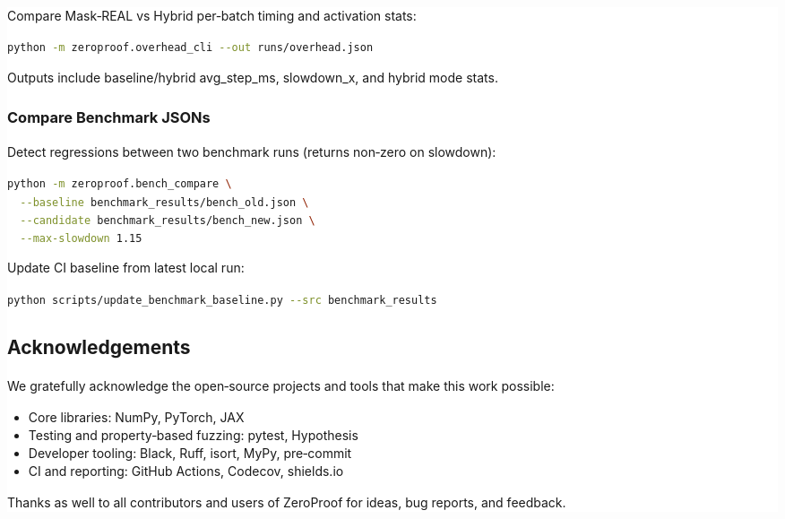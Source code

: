 Compare Mask‑REAL vs Hybrid per‑batch timing and activation stats:

```bash
python -m zeroproof.overhead_cli --out runs/overhead.json
```

Outputs include baseline/hybrid avg_step_ms, slowdown_x, and hybrid mode stats.

### Compare Benchmark JSONs

Detect regressions between two benchmark runs (returns non‑zero on slowdown):

```bash
python -m zeroproof.bench_compare \
  --baseline benchmark_results/bench_old.json \
  --candidate benchmark_results/bench_new.json \
  --max-slowdown 1.15
```

Update CI baseline from latest local run:

```bash
python scripts/update_benchmark_baseline.py --src benchmark_results
```

## Acknowledgements

We gratefully acknowledge the open‑source projects and tools that make this work possible:

- Core libraries: NumPy, PyTorch, JAX
- Testing and property‑based fuzzing: pytest, Hypothesis
- Developer tooling: Black, Ruff, isort, MyPy, pre‑commit
- CI and reporting: GitHub Actions, Codecov, shields.io

Thanks as well to all contributors and users of ZeroProof for ideas, bug reports, and feedback.
